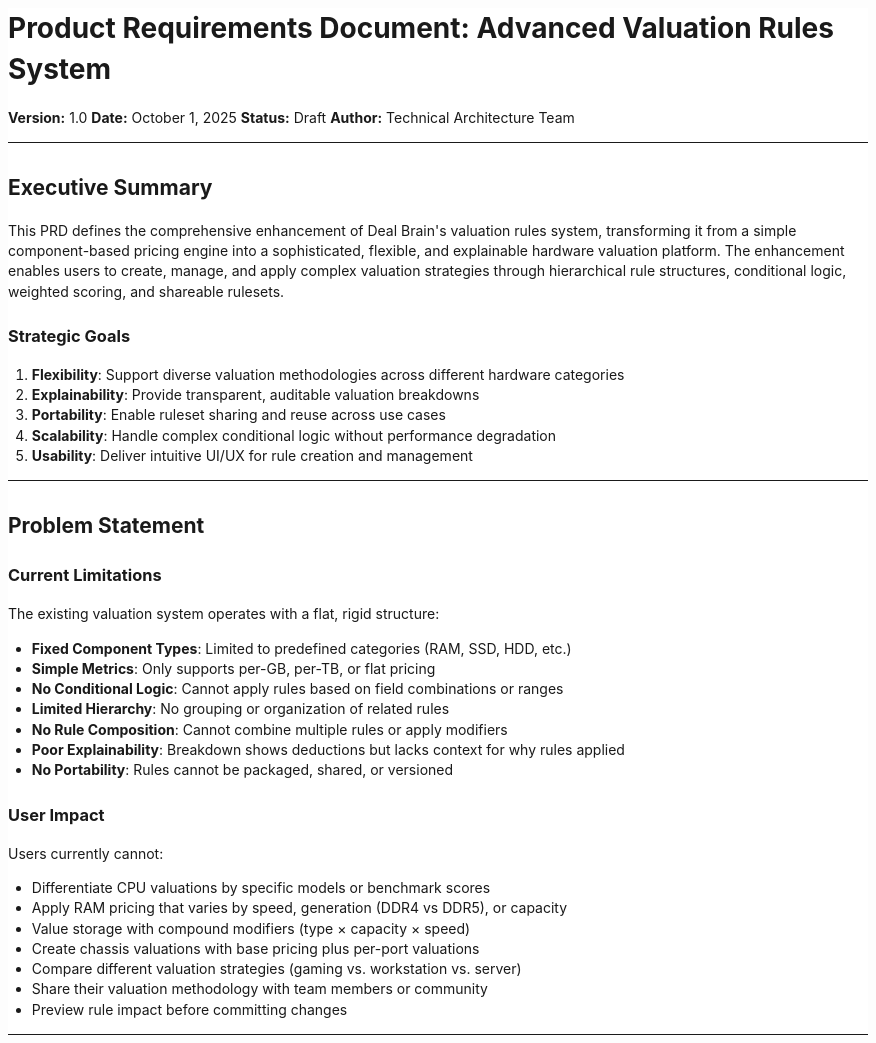 # Product Requirements Document: Advanced Valuation Rules System

**Version:** 1.0
**Date:** October 1, 2025
**Status:** Draft
**Author:** Technical Architecture Team

---

## Executive Summary

This PRD defines the comprehensive enhancement of Deal Brain's valuation rules system, transforming it from a simple component-based pricing engine into a sophisticated, flexible, and explainable hardware valuation platform. The enhancement enables users to create, manage, and apply complex valuation strategies through hierarchical rule structures, conditional logic, weighted scoring, and shareable rulesets.

### Strategic Goals

1. **Flexibility**: Support diverse valuation methodologies across different hardware categories
2. **Explainability**: Provide transparent, auditable valuation breakdowns
3. **Portability**: Enable ruleset sharing and reuse across use cases
4. **Scalability**: Handle complex conditional logic without performance degradation
5. **Usability**: Deliver intuitive UI/UX for rule creation and management

---

## Problem Statement

### Current Limitations

The existing valuation system operates with a flat, rigid structure:

- **Fixed Component Types**: Limited to predefined categories (RAM, SSD, HDD, etc.)
- **Simple Metrics**: Only supports per-GB, per-TB, or flat pricing
- **No Conditional Logic**: Cannot apply rules based on field combinations or ranges
- **Limited Hierarchy**: No grouping or organization of related rules
- **No Rule Composition**: Cannot combine multiple rules or apply modifiers
- **Poor Explainability**: Breakdown shows deductions but lacks context for why rules applied
- **No Portability**: Rules cannot be packaged, shared, or versioned

### User Impact

Users currently cannot:

- Differentiate CPU valuations by specific models or benchmark scores
- Apply RAM pricing that varies by speed, generation (DDR4 vs DDR5), or capacity
- Value storage with compound modifiers (type × capacity × speed)
- Create chassis valuations with base pricing plus per-port valuations
- Compare different valuation strategies (gaming vs. workstation vs. server)
- Share their valuation methodology with team members or community
- Preview rule impact before committing changes

---